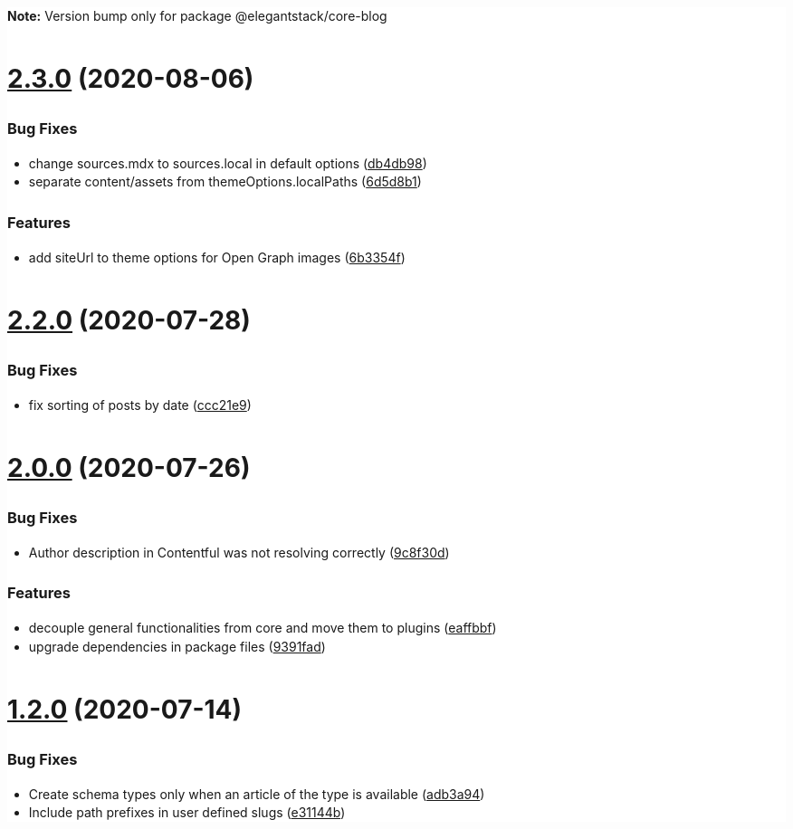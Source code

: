 **Note:** Version bump only for package @elegantstack/core-blog

# [2.3.0](https://gitlab.com/alimoosavi15/gatsby-theme-flexiblog/compare/v2.2.3...v2.3.0) (2020-08-06)

### Bug Fixes

- change sources.mdx to sources.local in default options ([db4db98](https://gitlab.com/alimoosavi15/gatsby-theme-flexiblog/commit/db4db9870557e93409d4104bf1411f70387f877b))
- separate content/assets from themeOptions.localPaths ([6d5d8b1](https://gitlab.com/alimoosavi15/gatsby-theme-flexiblog/commit/6d5d8b152c7f188a84d914f2ec8eeaa38deef72f))

### Features

- add siteUrl to theme options for Open Graph images ([6b3354f](https://gitlab.com/alimoosavi15/gatsby-theme-flexiblog/commit/6b3354fda976ad72c4e6384832be3f8e220b753d))

# [2.2.0](https://gitlab.com/alimoosavi15/gatsby-theme-flexiblog/compare/v2.1.0...v2.2.0) (2020-07-28)

### Bug Fixes

- fix sorting of posts by date ([ccc21e9](https://gitlab.com/alimoosavi15/gatsby-theme-flexiblog/commit/ccc21e956a67c3901cbef26d802e9846db5ccb39))

# [2.0.0](https://gitlab.com/alimoosavi15/gatsby-theme-flexiblog/compare/v1.2.0...v2.0.0) (2020-07-26)

### Bug Fixes

- Author description in Contentful was not resolving correctly ([9c8f30d](https://gitlab.com/alimoosavi15/gatsby-theme-flexiblog/commit/9c8f30db8b1cbade3fa961683a385de8abef0afd))

### Features

- decouple general functionalities from core and move them to plugins ([eaffbbf](https://gitlab.com/alimoosavi15/gatsby-theme-flexiblog/commit/eaffbbfe74e4f4a4064c67368e09886c73b6e8a7))
- upgrade dependencies in package files ([9391fad](https://gitlab.com/alimoosavi15/gatsby-theme-flexiblog/commit/9391fad0a525f7a8514ab722831eff9a2eae8e04))

# [1.2.0](https://gitlab.com/alimoosavi15/gatsby-theme-flexiblog/compare/v1.1.0...v1.2.0) (2020-07-14)

### Bug Fixes

- Create schema types only when an article of the type is available ([adb3a94](https://gitlab.com/alimoosavi15/gatsby-theme-flexiblog/commit/adb3a94d34531574ca2fb4ff9cc3ffe2f18d5dac))
- Include path prefixes in user defined slugs ([e31144b](https://gitlab.com/alimoosavi15/gatsby-theme-flexiblog/commit/e31144b313acc93ac10d0c59a00d51e4e72f26e8))
